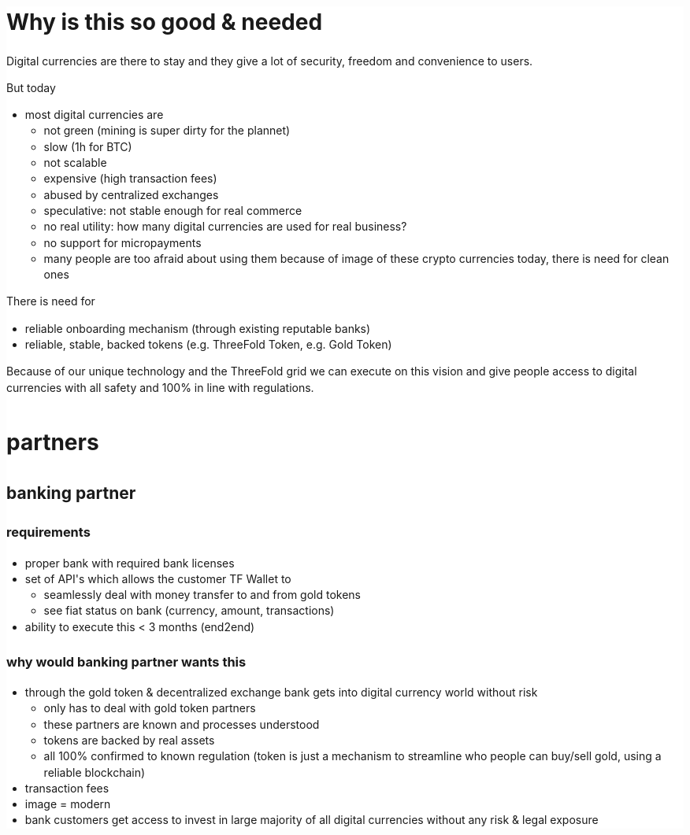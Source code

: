 # Why is this so good & needed

Digital currencies are there to stay and they give a lot of security, freedom and convenience to users.

But today

- most digital currencies are 
	- not green (mining is super dirty for the plannet)
	- slow (1h for BTC)
	- not scalable
	- expensive (high transaction fees)
	- abused by centralized exchanges
	- speculative: not stable enough for real commerce
	- no real utility: how many digital currencies are used for real business?
	- no support for micropayments
	- many people are too afraid about using them because of image of these crypto currencies today, there is need for clean ones

There is need for

- reliable onboarding mechanism (through existing reputable banks)
- reliable, stable, backed tokens (e.g. ThreeFold Token, e.g. Gold Token)

Because of our unique technology and the ThreeFold grid we can execute on this vision and give people access to digital currencies with all safety and 100% in line with regulations.

# partners

## banking partner

### requirements

- proper bank with required bank licenses
- set of API's which allows the customer TF Wallet to 
	- seamlessly deal with money transfer to and from gold tokens
	- see fiat status on bank (currency, amount, transactions)
- ability to execute this < 3 months (end2end)

### why would banking partner wants this

- through the gold token & decentralized exchange bank gets into digital currency world without risk
	- only has to deal with gold token partners
	- these partners are known and processes understood
	- tokens are backed by real assets
	- all 100% confirmed to known regulation (token is just a mechanism to streamline who people can buy/sell gold, using a reliable blockchain)
- transaction fees
- image = modern
- bank customers get access to invest in large majority of all digital currencies without any risk & legal exposure
